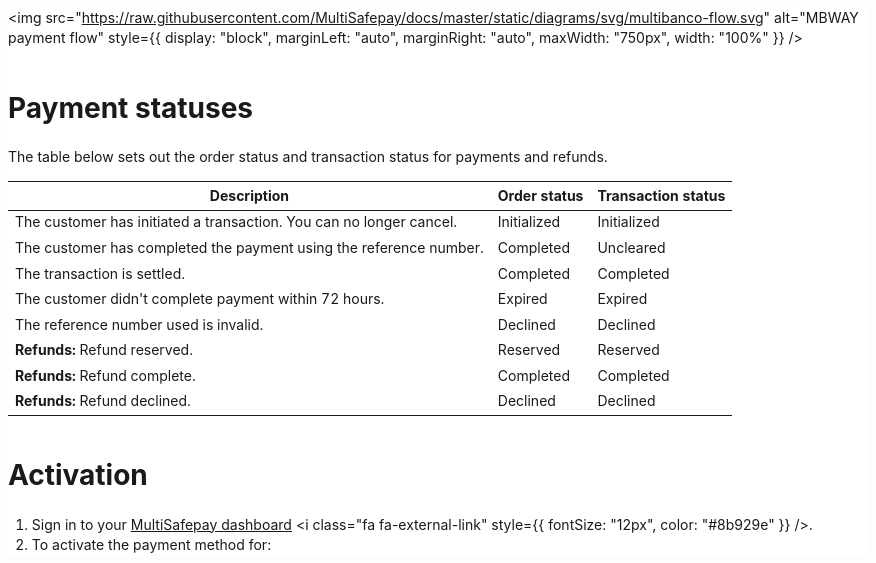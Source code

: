 <img src="https://raw.githubusercontent.com/MultiSafepay/docs/master/static/diagrams/svg/multibanco-flow.svg" alt="MBWAY payment flow" style={{ display: "block", marginLeft: "auto", marginRight: "auto", maxWidth: "750px", width: "100%" }} />

# Payment statuses

The table below sets out the <Glossary>order status</Glossary> and <Glossary>transaction status</Glossary> for payments and refunds.

| Description                                                         | Order status | Transaction status |
| ------------------------------------------------------------------- | ------------ | ------------------ |
| The customer has initiated a transaction. You can no longer cancel. | Initialized  | Initialized        |
| The customer has completed the payment using the reference number.  | Completed    | Uncleared          |
| The transaction is settled.                                         | Completed    | Completed          |
| The customer didn't complete payment within 72 hours.               | Expired      | Expired            |
| The reference number used is invalid.                               | Declined     | Declined           |
| **Refunds:** Refund reserved.                                       | Reserved     | Reserved           |
| **Refunds:** Refund complete.                                       | Completed    | Completed          |
| **Refunds:** Refund declined.                                       | Declined     | Declined           |

# Activation

1. Sign in to your <a href="https://merchant.multisafepay.com" target="_blank">MultiSafepay dashboard</a> <i class="fa fa-external-link" style={{ fontSize: "12px", color: "#8b929e" }} />.
2. To activate the payment method for:
